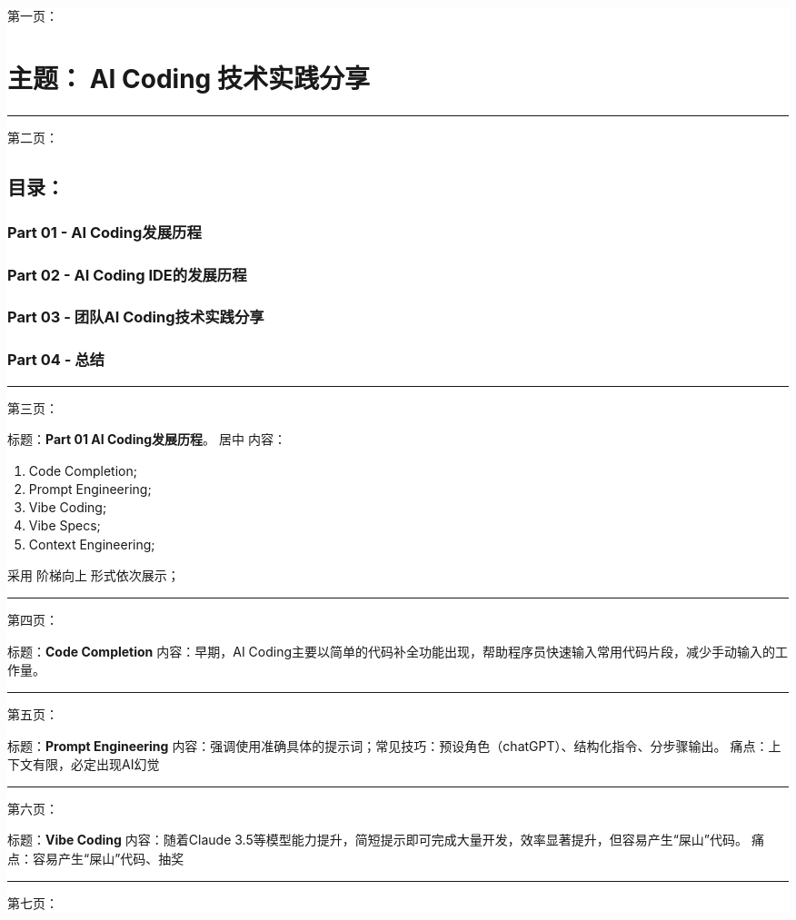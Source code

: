 第一页：
# 主题： AI Coding 技术实践分享

-----------------------------------------------------------------------
第二页：
## 目录：

### Part 01 - AI Coding发展历程

### Part 02 - AI Coding IDE的发展历程

### Part 03 - 团队AI Coding技术实践分享 

### Part 04 - 总结


----------------------------------------------------------
第三页：

标题：**Part 01 AI Coding发展历程**。 居中
内容： 
1. Code Completion;
2. Prompt Engineering;
3. Vibe Coding;
4. Vibe Specs;
5. Context Engineering;

采用 阶梯向上 形式依次展示；

------------------------------------------------------------------------
第四页：

标题：**Code Completion**
内容：早期，AI Coding主要以简单的代码补全功能出现，帮助程序员快速输入常用代码片段，减少手动输入的工作量。

-------------------------------------------------------------
第五页：

标题：**Prompt Engineering**
内容：强调使用准确具体的提示词；常见技巧：预设角色（chatGPT）、结构化指令、分步骤输出。
痛点：上下文有限，必定出现AI幻觉

--------------------------------------------------------------------
第六页：

标题：**Vibe Coding**
内容：随着Claude 3.5等模型能力提升，简短提示即可完成大量开发，效率显著提升，但容易产生“屎山”代码。
痛点：容易产生“屎山”代码、抽奖

--------------------------------------------------------------
第七页：
